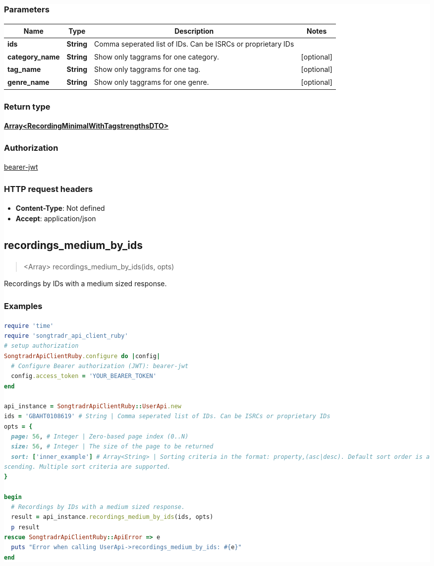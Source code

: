 ### Parameters

| Name | Type | Description | Notes |
| ---- | ---- | ----------- | ----- |
| **ids** | **String** | Comma seperated list of IDs. Can be ISRCs or proprietary IDs |  |
| **category_name** | **String** | Show only taggrams for one category. | [optional] |
| **tag_name** | **String** | Show only taggrams for one tag. | [optional] |
| **genre_name** | **String** | Show only taggrams for one genre. | [optional] |

### Return type

[**Array&lt;RecordingMinimalWithTagstrengthsDTO&gt;**](RecordingMinimalWithTagstrengthsDTO.md)

### Authorization

[bearer-jwt](../README.md#bearer-jwt)

### HTTP request headers

- **Content-Type**: Not defined
- **Accept**: application/json


## recordings_medium_by_ids

> <Array<RecordingMediumDTO>> recordings_medium_by_ids(ids, opts)

Recordings by IDs with a medium sized response.

### Examples

```ruby
require 'time'
require 'songtradr_api_client_ruby'
# setup authorization
SongtradrApiClientRuby.configure do |config|
  # Configure Bearer authorization (JWT): bearer-jwt
  config.access_token = 'YOUR_BEARER_TOKEN'
end

api_instance = SongtradrApiClientRuby::UserApi.new
ids = 'GBAHT0108619' # String | Comma seperated list of IDs. Can be ISRCs or proprietary IDs
opts = {
  page: 56, # Integer | Zero-based page index (0..N)
  size: 56, # Integer | The size of the page to be returned
  sort: ['inner_example'] # Array<String> | Sorting criteria in the format: property,(asc|desc). Default sort order is ascending. Multiple sort criteria are supported.
}

begin
  # Recordings by IDs with a medium sized response.
  result = api_instance.recordings_medium_by_ids(ids, opts)
  p result
rescue SongtradrApiClientRuby::ApiError => e
  puts "Error when calling UserApi->recordings_medium_by_ids: #{e}"
end
```
